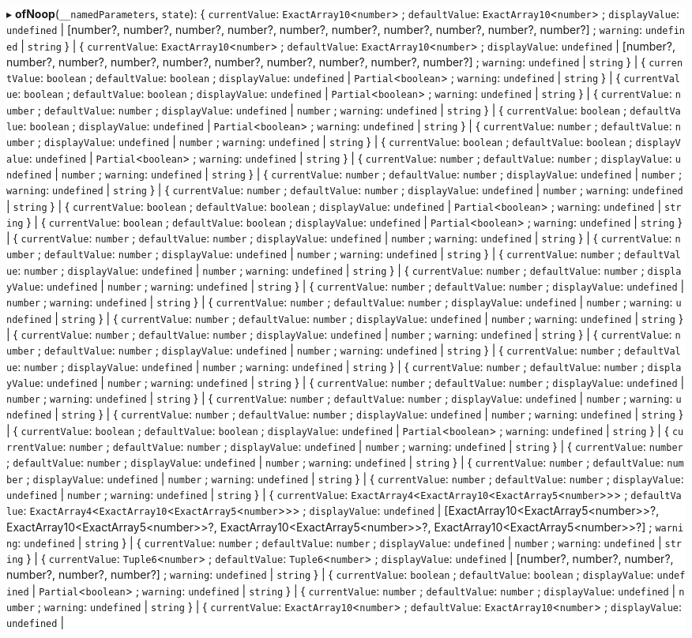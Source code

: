 ▸ **ofNoop**(`__namedParameters`, `state`): { `currentValue`: `ExactArray10`<`number`\> ; `defaultValue`: `ExactArray10`<`number`\> ; `displayValue`: `undefined` \| [number?, number?, number?, number?, number?, number?, number?, number?, number?, number?] ; `warning`: `undefined` \| `string` } \| { `currentValue`: `ExactArray10`<`number`\> ; `defaultValue`: `ExactArray10`<`number`\> ; `displayValue`: `undefined` \| [number?, number?, number?, number?, number?, number?, number?, number?, number?, number?] ; `warning`: `undefined` \| `string` } \| { `currentValue`: `boolean` ; `defaultValue`: `boolean` ; `displayValue`: `undefined` \| `Partial`<`boolean`\> ; `warning`: `undefined` \| `string` } \| { `currentValue`: `boolean` ; `defaultValue`: `boolean` ; `displayValue`: `undefined` \| `Partial`<`boolean`\> ; `warning`: `undefined` \| `string` } \| { `currentValue`: `number` ; `defaultValue`: `number` ; `displayValue`: `undefined` \| `number` ; `warning`: `undefined` \| `string` } \| { `currentValue`: `boolean` ; `defaultValue`: `boolean` ; `displayValue`: `undefined` \| `Partial`<`boolean`\> ; `warning`: `undefined` \| `string` } \| { `currentValue`: `number` ; `defaultValue`: `number` ; `displayValue`: `undefined` \| `number` ; `warning`: `undefined` \| `string` } \| { `currentValue`: `boolean` ; `defaultValue`: `boolean` ; `displayValue`: `undefined` \| `Partial`<`boolean`\> ; `warning`: `undefined` \| `string` } \| { `currentValue`: `number` ; `defaultValue`: `number` ; `displayValue`: `undefined` \| `number` ; `warning`: `undefined` \| `string` } \| { `currentValue`: `number` ; `defaultValue`: `number` ; `displayValue`: `undefined` \| `number` ; `warning`: `undefined` \| `string` } \| { `currentValue`: `number` ; `defaultValue`: `number` ; `displayValue`: `undefined` \| `number` ; `warning`: `undefined` \| `string` } \| { `currentValue`: `boolean` ; `defaultValue`: `boolean` ; `displayValue`: `undefined` \| `Partial`<`boolean`\> ; `warning`: `undefined` \| `string` } \| { `currentValue`: `boolean` ; `defaultValue`: `boolean` ; `displayValue`: `undefined` \| `Partial`<`boolean`\> ; `warning`: `undefined` \| `string` } \| { `currentValue`: `number` ; `defaultValue`: `number` ; `displayValue`: `undefined` \| `number` ; `warning`: `undefined` \| `string` } \| { `currentValue`: `number` ; `defaultValue`: `number` ; `displayValue`: `undefined` \| `number` ; `warning`: `undefined` \| `string` } \| { `currentValue`: `number` ; `defaultValue`: `number` ; `displayValue`: `undefined` \| `number` ; `warning`: `undefined` \| `string` } \| { `currentValue`: `number` ; `defaultValue`: `number` ; `displayValue`: `undefined` \| `number` ; `warning`: `undefined` \| `string` } \| { `currentValue`: `number` ; `defaultValue`: `number` ; `displayValue`: `undefined` \| `number` ; `warning`: `undefined` \| `string` } \| { `currentValue`: `number` ; `defaultValue`: `number` ; `displayValue`: `undefined` \| `number` ; `warning`: `undefined` \| `string` } \| { `currentValue`: `number` ; `defaultValue`: `number` ; `displayValue`: `undefined` \| `number` ; `warning`: `undefined` \| `string` } \| { `currentValue`: `number` ; `defaultValue`: `number` ; `displayValue`: `undefined` \| `number` ; `warning`: `undefined` \| `string` } \| { `currentValue`: `number` ; `defaultValue`: `number` ; `displayValue`: `undefined` \| `number` ; `warning`: `undefined` \| `string` } \| { `currentValue`: `number` ; `defaultValue`: `number` ; `displayValue`: `undefined` \| `number` ; `warning`: `undefined` \| `string` } \| { `currentValue`: `number` ; `defaultValue`: `number` ; `displayValue`: `undefined` \| `number` ; `warning`: `undefined` \| `string` } \| { `currentValue`: `number` ; `defaultValue`: `number` ; `displayValue`: `undefined` \| `number` ; `warning`: `undefined` \| `string` } \| { `currentValue`: `number` ; `defaultValue`: `number` ; `displayValue`: `undefined` \| `number` ; `warning`: `undefined` \| `string` } \| { `currentValue`: `number` ; `defaultValue`: `number` ; `displayValue`: `undefined` \| `number` ; `warning`: `undefined` \| `string` } \| { `currentValue`: `boolean` ; `defaultValue`: `boolean` ; `displayValue`: `undefined` \| `Partial`<`boolean`\> ; `warning`: `undefined` \| `string` } \| { `currentValue`: `number` ; `defaultValue`: `number` ; `displayValue`: `undefined` \| `number` ; `warning`: `undefined` \| `string` } \| { `currentValue`: `number` ; `defaultValue`: `number` ; `displayValue`: `undefined` \| `number` ; `warning`: `undefined` \| `string` } \| { `currentValue`: `number` ; `defaultValue`: `number` ; `displayValue`: `undefined` \| `number` ; `warning`: `undefined` \| `string` } \| { `currentValue`: `number` ; `defaultValue`: `number` ; `displayValue`: `undefined` \| `number` ; `warning`: `undefined` \| `string` } \| { `currentValue`: `ExactArray4`<`ExactArray10`<`ExactArray5`<`number`\>\>\> ; `defaultValue`: `ExactArray4`<`ExactArray10`<`ExactArray5`<`number`\>\>\> ; `displayValue`: `undefined` \| [ExactArray10<ExactArray5<number\>\>?, ExactArray10<ExactArray5<number\>\>?, ExactArray10<ExactArray5<number\>\>?, ExactArray10<ExactArray5<number\>\>?] ; `warning`: `undefined` \| `string` } \| { `currentValue`: `number` ; `defaultValue`: `number` ; `displayValue`: `undefined` \| `number` ; `warning`: `undefined` \| `string` } \| { `currentValue`: `Tuple6`<`number`\> ; `defaultValue`: `Tuple6`<`number`\> ; `displayValue`: `undefined` \| [number?, number?, number?, number?, number?, number?] ; `warning`: `undefined` \| `string` } \| { `currentValue`: `boolean` ; `defaultValue`: `boolean` ; `displayValue`: `undefined` \| `Partial`<`boolean`\> ; `warning`: `undefined` \| `string` } \| { `currentValue`: `number` ; `defaultValue`: `number` ; `displayValue`: `undefined` \| `number` ; `warning`: `undefined` \| `string` } \| { `currentValue`: `ExactArray10`<`number`\> ; `defaultValue`: `ExactArray10`<`number`\> ; `displayValue`: `undefined` \|